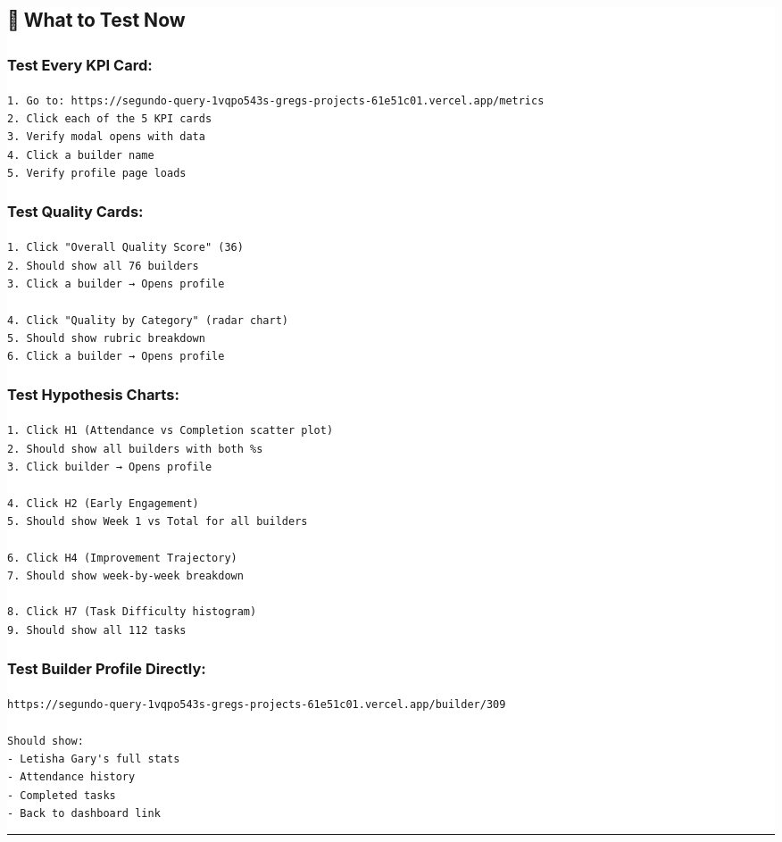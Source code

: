 
## 🎯 What to Test Now

### Test Every KPI Card:
```
1. Go to: https://segundo-query-1vqpo543s-gregs-projects-61e51c01.vercel.app/metrics
2. Click each of the 5 KPI cards
3. Verify modal opens with data
4. Click a builder name
5. Verify profile page loads
```

### Test Quality Cards:
```
1. Click "Overall Quality Score" (36)
2. Should show all 76 builders
3. Click a builder → Opens profile

4. Click "Quality by Category" (radar chart)
5. Should show rubric breakdown
6. Click a builder → Opens profile
```

### Test Hypothesis Charts:
```
1. Click H1 (Attendance vs Completion scatter plot)
2. Should show all builders with both %s
3. Click builder → Opens profile

4. Click H2 (Early Engagement)
5. Should show Week 1 vs Total for all builders

6. Click H4 (Improvement Trajectory)
7. Should show week-by-week breakdown

8. Click H7 (Task Difficulty histogram)
9. Should show all 112 tasks
```

### Test Builder Profile Directly:
```
https://segundo-query-1vqpo543s-gregs-projects-61e51c01.vercel.app/builder/309

Should show:
- Letisha Gary's full stats
- Attendance history
- Completed tasks
- Back to dashboard link
```

---
